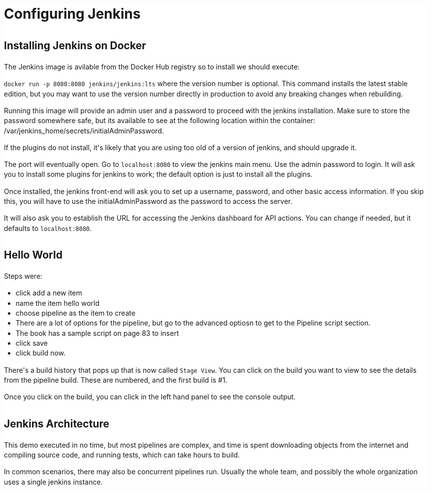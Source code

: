 # Configuring Jenkins

## Installing Jenkins on Docker

The Jenkins image is avilable from the Docker Hub registry so to install we should execute:

`docker run -p 8080:8080 jenkins/jenkins:lts` where the version number is optional. This command installs the latest stable edition, but you may want to use the version number directly in production to avoid any breaking changes when rebuilding.

Running this image will provide an admin user and a password to proceed with the jenkins installation. Make sure to store the password somewhere safe, but its available to see at the following location within the container: /var/jenkins_home/secrets/initialAdminPassword.

If the plugins do not install, it's likely that you are using too old of a version of jenkins, and should upgrade it.

The port will eventually open. Go to `localhost:8080` to view the jenkins main menu. Use the admin password to login. It will ask you to install some plugins for jenkins to work; the default option is just to install all the plugins.

Once installed, the jenkins front-end will ask you to set up a username, password, and other basic access information. If you skip this, you will have to use the initialAdminPassword as the password to access the server.

It will also ask you to establish the URL for accessing the Jenkins dashboard for API actions. You can change if needed, but it defaults to `localhost:8080`.

## Hello World

Steps were:

- click add a new item
- name the item hello world
- choose pipeline as the item to create
- There are a lot of options for the pipeline, but go to the advanced optiosn to get to the Pipeline script section.
- The book has a sample script on page 83 to insert
- click save
- click build now.

There's a build history that pops up that is now called `Stage View`. You can click on the build you want to view to see the details from the pipeline build. These are numbered, and the first build is \#1.

Once you click on the build, you can click in the left hand panel to see the console output.

## Jenkins Architecture

This demo executed in no time, but most pipelines are complex, and time is spent downloading objects from the internet and compiling source code, and running tests, which can take hours to build.

In common scenarios, there may also be concurrent pipelines run. Usually the whole team, and possibly the whole organization uses a single jenkins instance.
